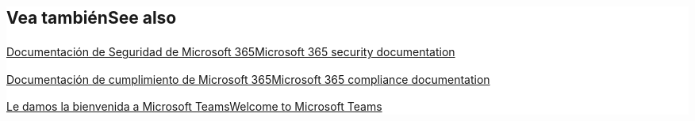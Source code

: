 ## <a name="see-also"></a><span data-ttu-id="6af2f-219">Vea también</span><span class="sxs-lookup"><span data-stu-id="6af2f-219">See also</span></span>

[<span data-ttu-id="6af2f-220">Documentación de Seguridad de Microsoft 365</span><span class="sxs-lookup"><span data-stu-id="6af2f-220">Microsoft 365 security documentation</span></span>](https://docs.microsoft.com/microsoft-365/security)

[<span data-ttu-id="6af2f-221">Documentación de cumplimiento de Microsoft 365</span><span class="sxs-lookup"><span data-stu-id="6af2f-221">Microsoft 365 compliance documentation</span></span>](https://docs.microsoft.com/microsoft-365/compliance)

[<span data-ttu-id="6af2f-222">Le damos la bienvenida a Microsoft Teams</span><span class="sxs-lookup"><span data-stu-id="6af2f-222">Welcome to Microsoft Teams</span></span>](https://docs.microsoft.com/MicrosoftTeams/Teams-overview)
